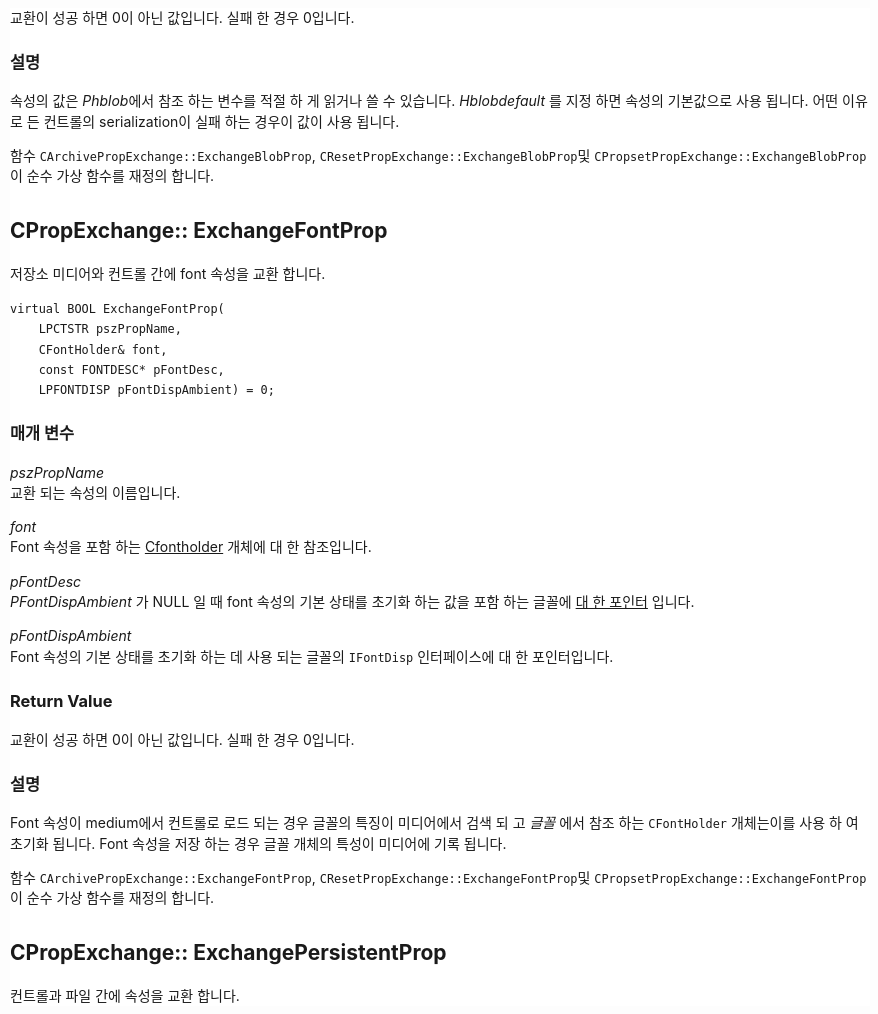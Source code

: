 교환이 성공 하면 0이 아닌 값입니다. 실패 한 경우 0입니다.

### <a name="remarks"></a>설명

속성의 값은 *Phblob*에서 참조 하는 변수를 적절 하 게 읽거나 쓸 수 있습니다. *Hblobdefault* 를 지정 하면 속성의 기본값으로 사용 됩니다. 어떤 이유로 든 컨트롤의 serialization이 실패 하는 경우이 값이 사용 됩니다.

함수 `CArchivePropExchange::ExchangeBlobProp`, `CResetPropExchange::ExchangeBlobProp`및 `CPropsetPropExchange::ExchangeBlobProp`이 순수 가상 함수를 재정의 합니다.

##  <a name="exchangefontprop"></a>CPropExchange:: ExchangeFontProp

저장소 미디어와 컨트롤 간에 font 속성을 교환 합니다.

```
virtual BOOL ExchangeFontProp(
    LPCTSTR pszPropName,
    CFontHolder& font,
    const FONTDESC* pFontDesc,
    LPFONTDISP pFontDispAmbient) = 0;
```

### <a name="parameters"></a>매개 변수

*pszPropName*<br/>
교환 되는 속성의 이름입니다.

*font*<br/>
Font 속성을 포함 하는 [Cfontholder](../../mfc/reference/cfontholder-class.md) 개체에 대 한 참조입니다.

*pFontDesc*<br/>
*PFontDispAmbient* 가 NULL 일 때 font 속성의 기본 상태를 초기화 하는 값을 포함 하는 글꼴에 [대 한 포인터](/windows/win32/api/olectl/ns-olectl-fontdesc) 입니다.

*pFontDispAmbient*<br/>
Font 속성의 기본 상태를 초기화 하는 데 사용 되는 글꼴의 `IFontDisp` 인터페이스에 대 한 포인터입니다.

### <a name="return-value"></a>Return Value

교환이 성공 하면 0이 아닌 값입니다. 실패 한 경우 0입니다.

### <a name="remarks"></a>설명

Font 속성이 medium에서 컨트롤로 로드 되는 경우 글꼴의 특징이 미디어에서 검색 되 고 *글꼴* 에서 참조 하는 `CFontHolder` 개체는이를 사용 하 여 초기화 됩니다. Font 속성을 저장 하는 경우 글꼴 개체의 특성이 미디어에 기록 됩니다.

함수 `CArchivePropExchange::ExchangeFontProp`, `CResetPropExchange::ExchangeFontProp`및 `CPropsetPropExchange::ExchangeFontProp`이 순수 가상 함수를 재정의 합니다.

##  <a name="exchangepersistentprop"></a>CPropExchange:: ExchangePersistentProp

컨트롤과 파일 간에 속성을 교환 합니다.
